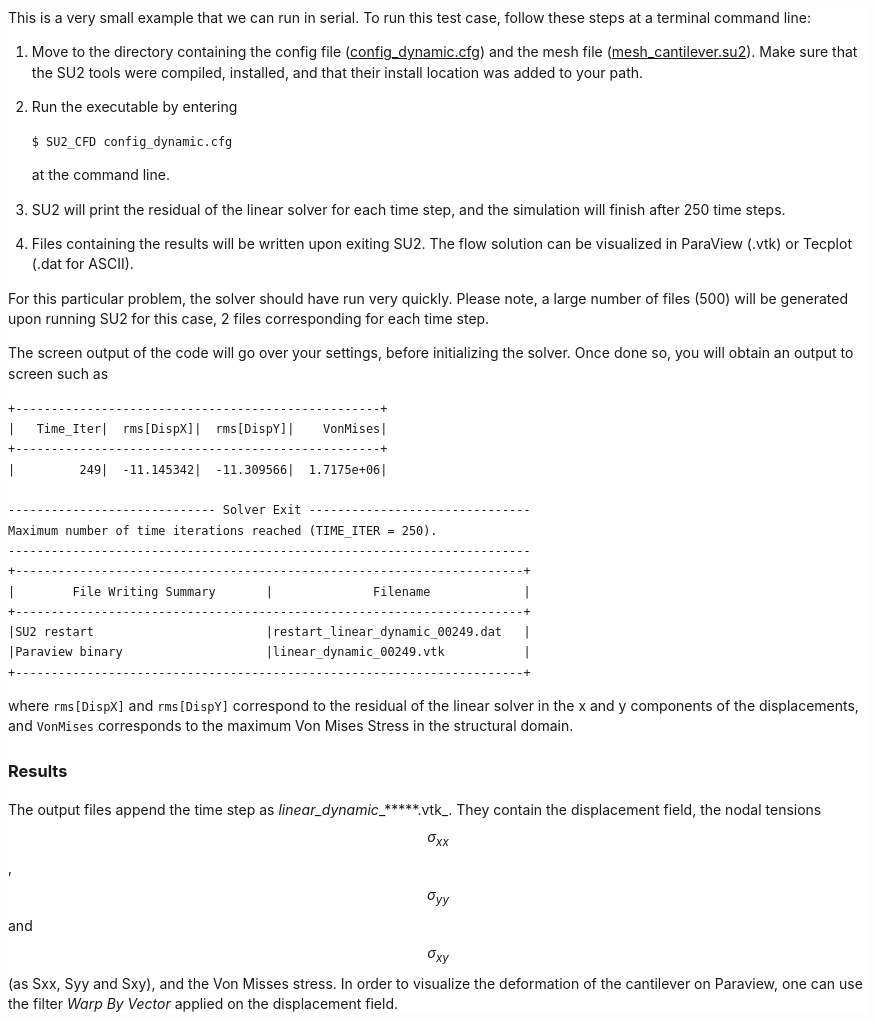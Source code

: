 This is a very small example that we can run in serial. To run this test case, follow these steps at a terminal command line:
 1. Move to the directory containing the config file ([config_dynamic.cfg](https://github.com/rsanfer/Tutorials/blob/master/structural_mechanics/cantilever/config_dynamic.cfg)) and the mesh file ([mesh_cantilever.su2](https://github.com/rsanfer/Tutorials/blob/master/structural_mechanics/cantilever/mesh_cantilever.su2)). Make sure that the SU2 tools were compiled, installed, and that their install location was added to your path.
 2. Run the executable by entering 
 
    ```
    $ SU2_CFD config_dynamic.cfg
    ```
     
     at the command line.
 3. SU2 will print the residual of the linear solver for each time step, and the simulation will finish after 250 time steps.
 4. Files containing the results will be written upon exiting SU2. The flow solution can be visualized in ParaView (.vtk) or Tecplot (.dat for ASCII).
 
For this particular problem, the solver should have run very quickly. Please note, a large number of files (500) will be generated upon running SU2 for this case, 2 files corresponding for each time step. 

The screen output of the code will go over your settings, before initializing the solver. Once done so, you will obtain an output to screen such as

```
+---------------------------------------------------+
|   Time_Iter|  rms[DispX]|  rms[DispY]|    VonMises|
+---------------------------------------------------+
|         249|  -11.145342|  -11.309566|  1.7175e+06|

----------------------------- Solver Exit -------------------------------
Maximum number of time iterations reached (TIME_ITER = 250).
-------------------------------------------------------------------------
+-----------------------------------------------------------------------+
|        File Writing Summary       |              Filename             |
+-----------------------------------------------------------------------+
|SU2 restart                        |restart_linear_dynamic_00249.dat   |
|Paraview binary                    |linear_dynamic_00249.vtk           |
+-----------------------------------------------------------------------+
```

where ```rms[DispX]``` and ```rms[DispY]``` correspond to the residual of the linear solver in the x and y components of the displacements, and ```VonMises``` corresponds to the maximum Von Mises Stress in the structural domain.

### Results


The output files append the time step as _linear_dynamic__*****.vtk_. They contain the displacement field, the nodal tensions $$\sigma_{xx}$$, $$\sigma_{yy}$$ and $$\sigma_{xy}$$ (as Sxx, Syy and Sxy), and the Von Misses stress. In order to visualize the deformation of the cantilever on Paraview, one can use the filter _Warp By Vector_ applied on the displacement field. 
